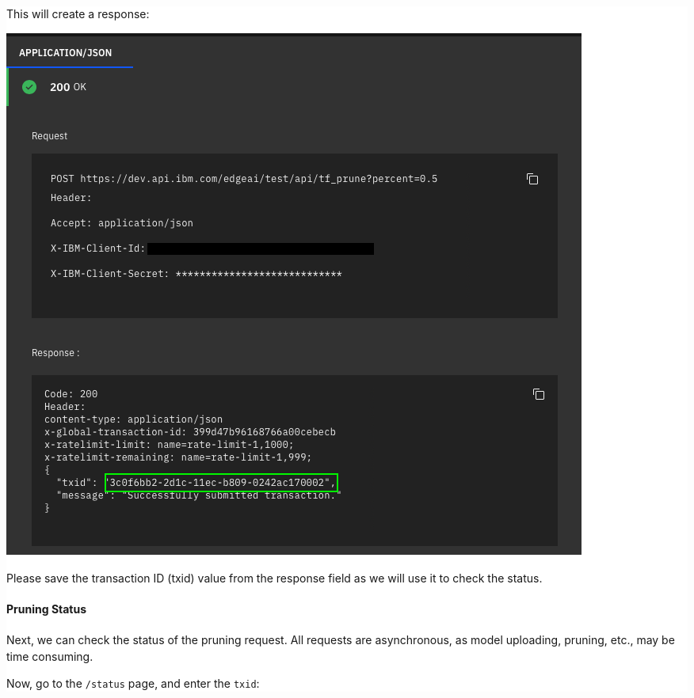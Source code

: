 


This will create a response:

![alt text](https://github.com/IBM/edge-ai-apis/blob/master/Images/txid.png)

Please save the transaction ID (txid) value from the response field as 
we will use it to check the status.

#### Pruning Status

Next, we can check the status of the pruning request. All requests are asynchronous, as model uploading, pruning, etc., may be time consuming.

Now, go to the `/status` page, and enter the `txid`:
